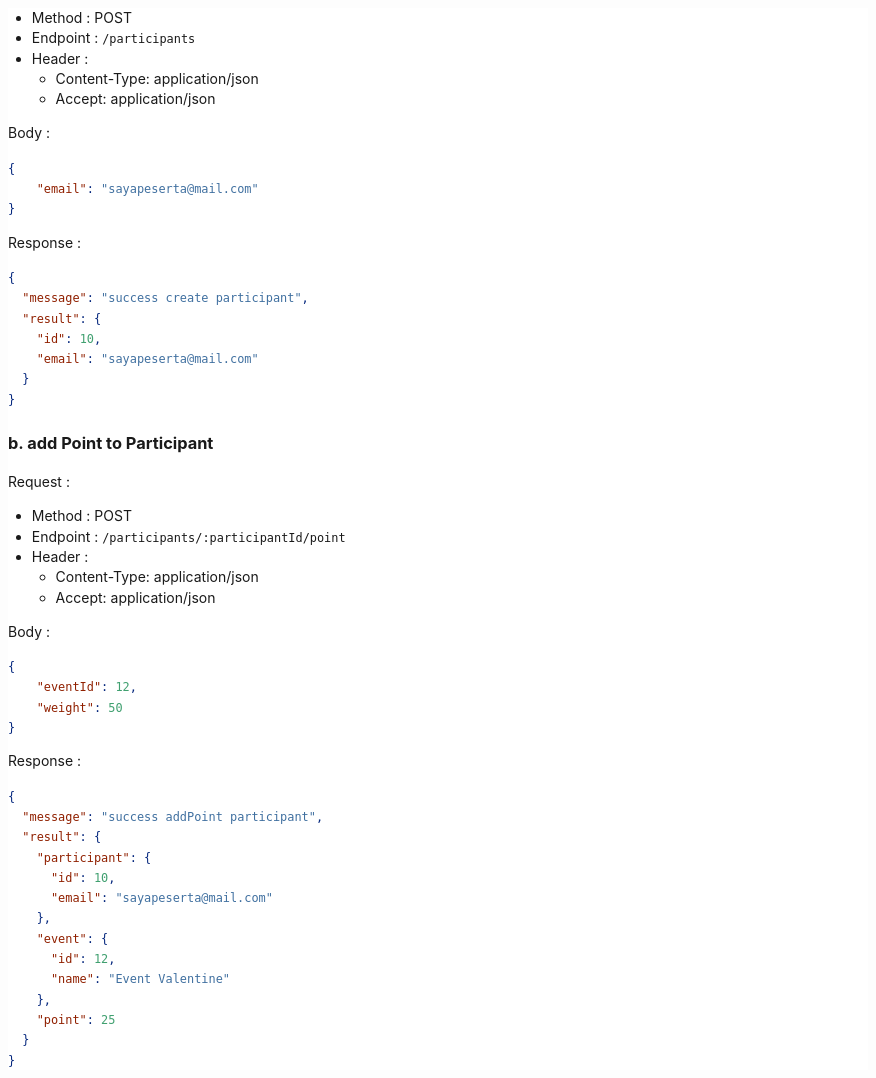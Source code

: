 - Method : POST
- Endpoint : `/participants`
- Header :
  - Content-Type: application/json
  - Accept: application/json

Body :

```json
{
    "email": "sayapeserta@mail.com"
}
```

Response :

```json
{
  "message": "success create participant",
  "result": {
    "id": 10,
    "email": "sayapeserta@mail.com"
  }
}
```

### **b. add Point to Participant**

Request :

- Method : POST
- Endpoint : `/participants/:participantId/point`
- Header :
  - Content-Type: application/json
  - Accept: application/json

Body :

```json
{
    "eventId": 12,
    "weight": 50
}
```

Response :

```json
{
  "message": "success addPoint participant",
  "result": {
    "participant": {
      "id": 10,
      "email": "sayapeserta@mail.com"
    },
    "event": {
      "id": 12,
      "name": "Event Valentine"
    },
    "point": 25
  }
}
```
